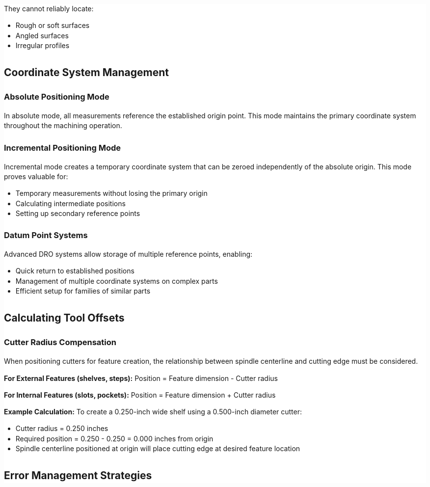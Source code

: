 They cannot reliably locate:

- Rough or soft surfaces
- Angled surfaces
- Irregular profiles

## Coordinate System Management

### Absolute Positioning Mode

In absolute mode, all measurements reference the established origin point.
This mode maintains the primary coordinate system throughout the machining
operation.

### Incremental Positioning Mode

Incremental mode creates a temporary coordinate system that can be zeroed
independently of the absolute origin. This mode proves valuable for:

- Temporary measurements without losing the primary origin
- Calculating intermediate positions
- Setting up secondary reference points

### Datum Point Systems

Advanced DRO systems allow storage of multiple reference points, enabling:

- Quick return to established positions
- Management of multiple coordinate systems on complex parts
- Efficient setup for families of similar parts

## Calculating Tool Offsets

### Cutter Radius Compensation

When positioning cutters for feature creation, the relationship between
spindle centerline and cutting edge must be considered.

**For External Features (shelves, steps):**
Position = Feature dimension - Cutter radius

**For Internal Features (slots, pockets):**
Position = Feature dimension + Cutter radius

**Example Calculation:**
To create a 0.250-inch wide shelf using a 0.500-inch diameter cutter:

- Cutter radius = 0.250 inches
- Required position = 0.250 - 0.250 = 0.000 inches from origin
- Spindle centerline positioned at origin will place cutting edge at
  desired feature location

## Error Management Strategies
